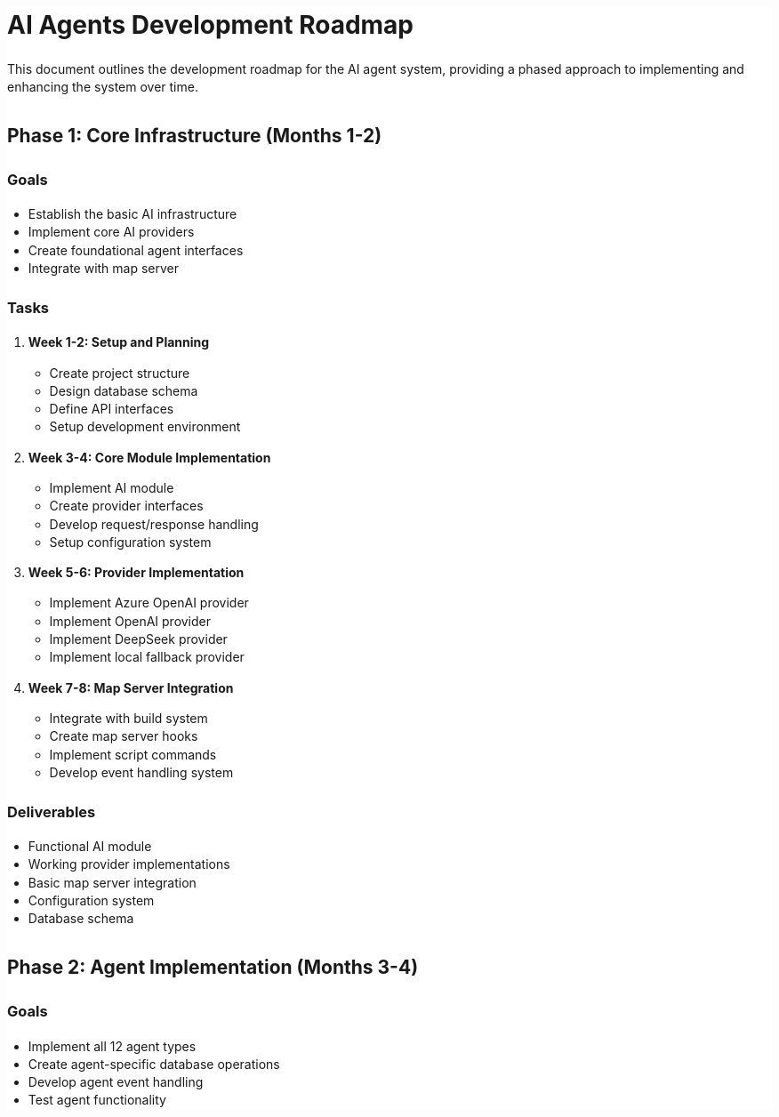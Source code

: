 # AI Agents Development Roadmap

This document outlines the development roadmap for the AI agent system, providing a phased approach to implementing and enhancing the system over time.

## Phase 1: Core Infrastructure (Months 1-2)

### Goals
- Establish the basic AI infrastructure
- Implement core AI providers
- Create foundational agent interfaces
- Integrate with map server

### Tasks
1. **Week 1-2: Setup and Planning**
   - Create project structure
   - Design database schema
   - Define API interfaces
   - Setup development environment

2. **Week 3-4: Core Module Implementation**
   - Implement AI module
   - Create provider interfaces
   - Develop request/response handling
   - Setup configuration system

3. **Week 5-6: Provider Implementation**
   - Implement Azure OpenAI provider
   - Implement OpenAI provider
   - Implement DeepSeek provider
   - Implement local fallback provider

4. **Week 7-8: Map Server Integration**
   - Integrate with build system
   - Create map server hooks
   - Implement script commands
   - Develop event handling system

### Deliverables
- Functional AI module
- Working provider implementations
- Basic map server integration
- Configuration system
- Database schema

## Phase 2: Agent Implementation (Months 3-4)

### Goals
- Implement all 12 agent types
- Create agent-specific database operations
- Develop agent event handling
- Test agent functionality
